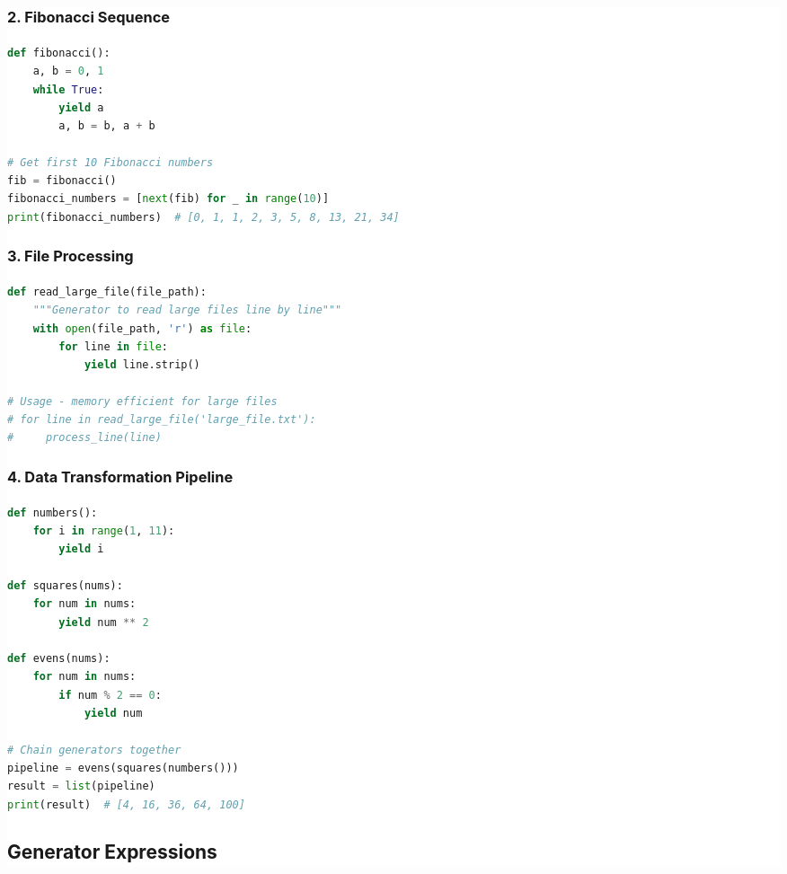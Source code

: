 ### 2. Fibonacci Sequence

```python
def fibonacci():
    a, b = 0, 1
    while True:
        yield a
        a, b = b, a + b

# Get first 10 Fibonacci numbers
fib = fibonacci()
fibonacci_numbers = [next(fib) for _ in range(10)]
print(fibonacci_numbers)  # [0, 1, 1, 2, 3, 5, 8, 13, 21, 34]
```

### 3. File Processing

```python
def read_large_file(file_path):
    """Generator to read large files line by line"""
    with open(file_path, 'r') as file:
        for line in file:
            yield line.strip()

# Usage - memory efficient for large files
# for line in read_large_file('large_file.txt'):
#     process_line(line)
```

### 4. Data Transformation Pipeline

```python
def numbers():
    for i in range(1, 11):
        yield i

def squares(nums):
    for num in nums:
        yield num ** 2

def evens(nums):
    for num in nums:
        if num % 2 == 0:
            yield num

# Chain generators together
pipeline = evens(squares(numbers()))
result = list(pipeline)
print(result)  # [4, 16, 36, 64, 100]
```

## Generator Expressions
